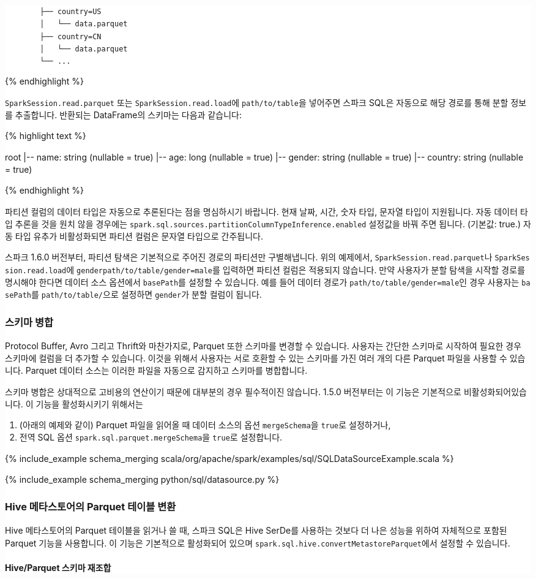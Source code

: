             ├── country=US
            │   └── data.parquet
            ├── country=CN
            │   └── data.parquet
            └── ...

{% endhighlight %}

`SparkSession.read.parquet` 또는 `SparkSession.read.load`에 `path/to/table`을 넣어주면 스파크 SQL은 자동으로 해당 경로를 통해 분할 정보를 추출합니다. 반환되는 DataFrame의 스키마는 다음과 같습니다:

{% highlight text %}

root
|-- name: string (nullable = true)
|-- age: long (nullable = true)
|-- gender: string (nullable = true)
|-- country: string (nullable = true)

{% endhighlight %}

파티션 컬럼의 데이터 타입은 자동으로 추론된다는 점을 명심하시기 바랍니다. 현재 날짜, 시간, 숫자 타입, 문자열 타입이 지원됩니다. 자동 데이터 타입 추론을 것을 원치 않을 경우에는 `spark.sql.sources.partitionColumnTypeInference.enabled` 설정값을 바꿔 주면 됩니다. (기본값: true.) 자동 타입 유추가 비활성화되면 파티션 컬럼은 문자열 타입으로 간주됩니다.

스파크 1.6.0 버전부터, 파티션 탐색은 기본적으로 주어진 경로의 파티션만 구별해냅니다. 위의 예제에서, `SparkSession.read.parquet`나 `SparkSession.read.load`에 `genderpath/to/table/gender=male`를 입력하면 파티션 컬럼은 적용되지 않습니다. 만약 사용자가 분할 탐색을 시작할 경로를 명시해야 한다면 데이터 소스 옵션에서 `basePath`를 설정할 수 있습니다. 예를 들어 데이터 경로가 `path/to/table/gender=male`인 경우 사용자는 `basePath`를 `path/to/table/`으로 설정하면 `gender`가 분할 컬럼이 됩니다.

### 스키마 병합

Protocol Buffer, Avro 그리고 Thrift와 마찬가지로, Parquet 또한 스키마를 변경할 수 있습니다. 사용자는 간단한 스키마로 시작하여 필요한 경우 스키마에 컬럼을 더 추가할 수 있습니다. 이것을 위해서 사용자는 서로 호환할 수 있는 스키마를 가진 여러 개의 다른 Parquet 파일을 사용할 수 있습니다. Parquet 데이터 소스는 이러한 파일을 자동으로 감지하고 스키마를 병합합니다.

스키마 병합은 상대적으로 고비용의 연산이기 때문에 대부분의 경우 필수적이진 않습니다. 1.5.0 버전부터는 이 기능은 기본적으로 비활성화되어있습니다. 이 기능을 활성화시키기 위해서는

1. (아래의 예제와 같이) Parquet 파일을 읽어올 때 데이터 소스의 옵션 `mergeSchema`을 `true`로 설정하거나,
2. 전역 SQL 옵션 `spark.sql.parquet.mergeSchema`을 `true`로 설정합니다.

<div class="codetabs">

<div data-lang="scala"  markdown="1">
{% include_example schema_merging scala/org/apache/spark/examples/sql/SQLDataSourceExample.scala %}
</div>

<div data-lang="python"  markdown="1">

{% include_example schema_merging python/sql/datasource.py %}
</div>

</div>

### Hive 메타스토어의 Parquet 테이블 변환

Hive 메타스토어의 Parquet 테이블을 읽거나 쓸 때, 스파크 SQL은 Hive SerDe를 사용하는 것보다 더 나은 성능을 위하여 자체적으로 포함된 Parquet 기능을 사용합니다. 이 기능은 기본적으로 활성화되어 있으며 `spark.sql.hive.convertMetastoreParquet`에서 설정할 수 있습니다.

#### Hive/Parquet 스키마 재조합
